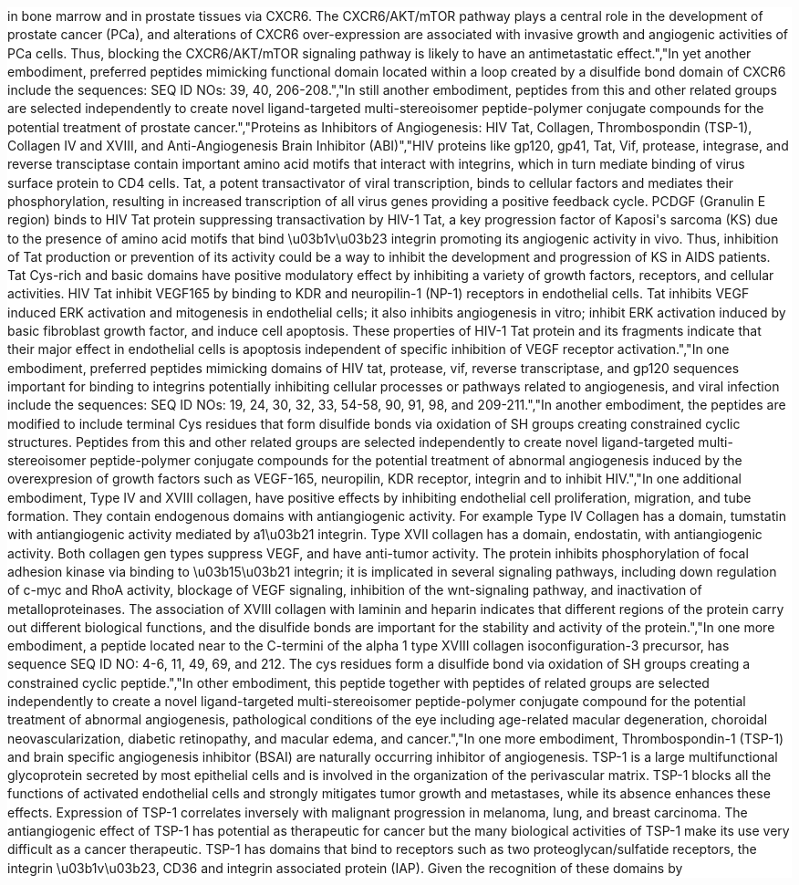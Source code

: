 in bone marrow and in prostate tissues via CXCR6. The CXCR6\/AKT\/mTOR pathway plays a central role in the development of prostate cancer (PCa), and alterations of CXCR6 over-expression are associated with invasive growth and angiogenic activities of PCa cells. Thus, blocking the CXCR6\/AKT\/mTOR signaling pathway is likely to have an antimetastatic effect.","In yet another embodiment, preferred peptides mimicking functional domain located within a loop created by a disulfide bond domain of CXCR6 include the sequences: SEQ ID NOs: 39, 40, 206-208.","In still another embodiment, peptides from this and other related groups are selected independently to create novel ligand-targeted multi-stereoisomer peptide-polymer conjugate compounds for the potential treatment of prostate cancer.","Proteins as Inhibitors of Angiogenesis: HIV Tat, Collagen, Thrombospondin (TSP-1), Collagen IV and XVIII, and Anti-Angiogenesis Brain Inhibitor (ABI)","HIV proteins like gp120, gp41, Tat, Vif, protease, integrase, and reverse transciptase contain important amino acid motifs that interact with integrins, which in turn mediate binding of virus surface protein to CD4 cells. Tat, a potent transactivator of viral transcription, binds to cellular factors and mediates their phosphorylation, resulting in increased transcription of all virus genes providing a positive feedback cycle. PCDGF (Granulin E region) binds to HIV Tat protein suppressing transactivation by HIV-1 Tat, a key progression factor of Kaposi's sarcoma (KS) due to the presence of amino acid motifs that bind \u03b1v\u03b23 integrin promoting its angiogenic activity in vivo. Thus, inhibition of Tat production or prevention of its activity could be a way to inhibit the development and progression of KS in AIDS patients. Tat Cys-rich and basic domains have positive modulatory effect by inhibiting a variety of growth factors, receptors, and cellular activities. HIV Tat inhibit VEGF165 by binding to KDR and neuropilin-1 (NP-1) receptors in endothelial cells. Tat inhibits VEGF induced ERK activation and mitogenesis in endothelial cells; it also inhibits angiogenesis in vitro; inhibit ERK activation induced by basic fibroblast growth factor, and induce cell apoptosis. These properties of HIV-1 Tat protein and its fragments indicate that their major effect in endothelial cells is apoptosis independent of specific inhibition of VEGF receptor activation.","In one embodiment, preferred peptides mimicking domains of HIV tat, protease, vif, reverse transcriptase, and gp120 sequences important for binding to integrins potentially inhibiting cellular processes or pathways related to angiogenesis, and viral infection include the sequences: SEQ ID NOs: 19, 24, 30, 32, 33, 54-58, 90, 91, 98, and 209-211.","In another embodiment, the peptides are modified to include terminal Cys residues that form disulfide bonds via oxidation of SH groups creating constrained cyclic structures. Peptides from this and other related groups are selected independently to create novel ligand-targeted multi-stereoisomer peptide-polymer conjugate compounds for the potential treatment of abnormal angiogenesis induced by the overexpresion of growth factors such as VEGF-165, neuropilin, KDR receptor, integrin and to inhibit HIV.","In one additional embodiment, Type IV and XVIII collagen, have positive effects by inhibiting endothelial cell proliferation, migration, and tube formation. They contain endogenous domains with antiangiogenic activity. For example Type IV Collagen has a domain, tumstatin with antiangiogenic activity mediated by a1\u03b21 integrin. Type XVII collagen has a domain, endostatin, with antiangiogenic activity. Both collagen gen types suppress VEGF, and have anti-tumor activity. The protein inhibits phosphorylation of focal adhesion kinase via binding to \u03b15\u03b21 integrin; it is implicated in several signaling pathways, including down regulation of c-myc and RhoA activity, blockage of VEGF signaling, inhibition of the wnt-signaling pathway, and inactivation of metalloproteinases. The association of XVIII collagen with laminin and heparin indicates that different regions of the protein carry out different biological functions, and the disulfide bonds are important for the stability and activity of the protein.","In one more embodiment, a peptide located near to the C-termini of the alpha 1 type XVIII collagen isoconfiguration-3 precursor, has sequence SEQ ID NO: 4-6, 11, 49, 69, and 212. The cys residues form a disulfide bond via oxidation of SH groups creating a constrained cyclic peptide.","In other embodiment, this peptide together with peptides of related groups are selected independently to create a novel ligand-targeted multi-stereoisomer peptide-polymer conjugate compound for the potential treatment of abnormal angiogenesis, pathological conditions of the eye including age-related macular degeneration, choroidal neovascularization, diabetic retinopathy, and macular edema, and cancer.","In one more embodiment, Thrombospondin-1 (TSP-1) and brain specific angiogenesis inhibitor (BSAI) are naturally occurring inhibitor of angiogenesis. TSP-1 is a large multifunctional glycoprotein secreted by most epithelial cells and is involved in the organization of the perivascular matrix. TSP-1 blocks all the functions of activated endothelial cells and strongly mitigates tumor growth and metastases, while its absence enhances these effects. Expression of TSP-1 correlates inversely with malignant progression in melanoma, lung, and breast carcinoma. The antiangiogenic effect of TSP-1 has potential as therapeutic for cancer but the many biological activities of TSP-1 make its use very difficult as a cancer therapeutic. TSP-1 has domains that bind to receptors such as two proteoglycan\/sulfatide receptors, the integrin \u03b1v\u03b23, CD36 and integrin associated protein (IAP). Given the recognition of these domains by